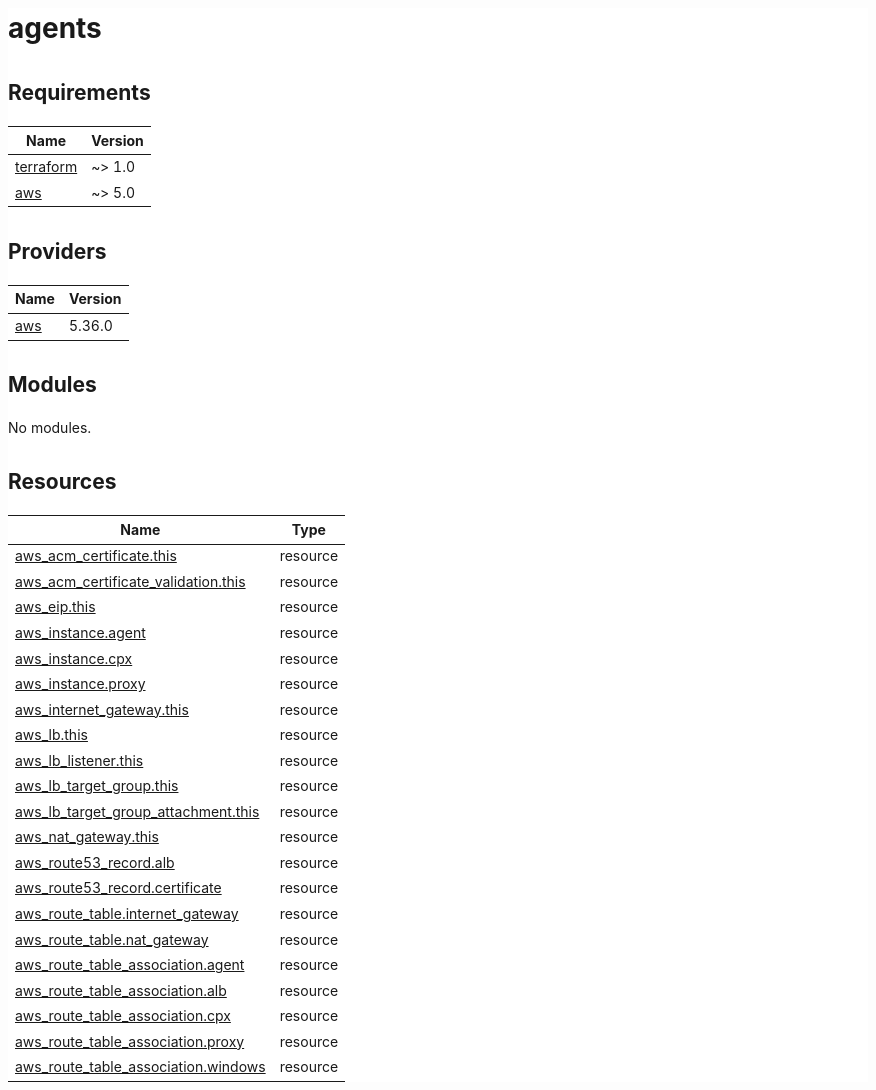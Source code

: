 # agents


## Requirements

| Name | Version |
|------|---------|
| <a name="requirement_terraform"></a> [terraform](#requirement\_terraform) | ~> 1.0 |
| <a name="requirement_aws"></a> [aws](#requirement\_aws) | ~> 5.0 |

## Providers

| Name | Version |
|------|---------|
| <a name="provider_aws"></a> [aws](#provider\_aws) | 5.36.0 |

## Modules

No modules.

## Resources

| Name | Type |
|------|------|
| [aws_acm_certificate.this](https://registry.terraform.io/providers/hashicorp/aws/latest/docs/resources/acm_certificate) | resource |
| [aws_acm_certificate_validation.this](https://registry.terraform.io/providers/hashicorp/aws/latest/docs/resources/acm_certificate_validation) | resource |
| [aws_eip.this](https://registry.terraform.io/providers/hashicorp/aws/latest/docs/resources/eip) | resource |
| [aws_instance.agent](https://registry.terraform.io/providers/hashicorp/aws/latest/docs/resources/instance) | resource |
| [aws_instance.cpx](https://registry.terraform.io/providers/hashicorp/aws/latest/docs/resources/instance) | resource |
| [aws_instance.proxy](https://registry.terraform.io/providers/hashicorp/aws/latest/docs/resources/instance) | resource |
| [aws_internet_gateway.this](https://registry.terraform.io/providers/hashicorp/aws/latest/docs/resources/internet_gateway) | resource |
| [aws_lb.this](https://registry.terraform.io/providers/hashicorp/aws/latest/docs/resources/lb) | resource |
| [aws_lb_listener.this](https://registry.terraform.io/providers/hashicorp/aws/latest/docs/resources/lb_listener) | resource |
| [aws_lb_target_group.this](https://registry.terraform.io/providers/hashicorp/aws/latest/docs/resources/lb_target_group) | resource |
| [aws_lb_target_group_attachment.this](https://registry.terraform.io/providers/hashicorp/aws/latest/docs/resources/lb_target_group_attachment) | resource |
| [aws_nat_gateway.this](https://registry.terraform.io/providers/hashicorp/aws/latest/docs/resources/nat_gateway) | resource |
| [aws_route53_record.alb](https://registry.terraform.io/providers/hashicorp/aws/latest/docs/resources/route53_record) | resource |
| [aws_route53_record.certificate](https://registry.terraform.io/providers/hashicorp/aws/latest/docs/resources/route53_record) | resource |
| [aws_route_table.internet_gateway](https://registry.terraform.io/providers/hashicorp/aws/latest/docs/resources/route_table) | resource |
| [aws_route_table.nat_gateway](https://registry.terraform.io/providers/hashicorp/aws/latest/docs/resources/route_table) | resource |
| [aws_route_table_association.agent](https://registry.terraform.io/providers/hashicorp/aws/latest/docs/resources/route_table_association) | resource |
| [aws_route_table_association.alb](https://registry.terraform.io/providers/hashicorp/aws/latest/docs/resources/route_table_association) | resource |
| [aws_route_table_association.cpx](https://registry.terraform.io/providers/hashicorp/aws/latest/docs/resources/route_table_association) | resource |
| [aws_route_table_association.proxy](https://registry.terraform.io/providers/hashicorp/aws/latest/docs/resources/route_table_association) | resource |
| [aws_route_table_association.windows](https://registry.terraform.io/providers/hashicorp/aws/latest/docs/resources/route_table_association) | resource |